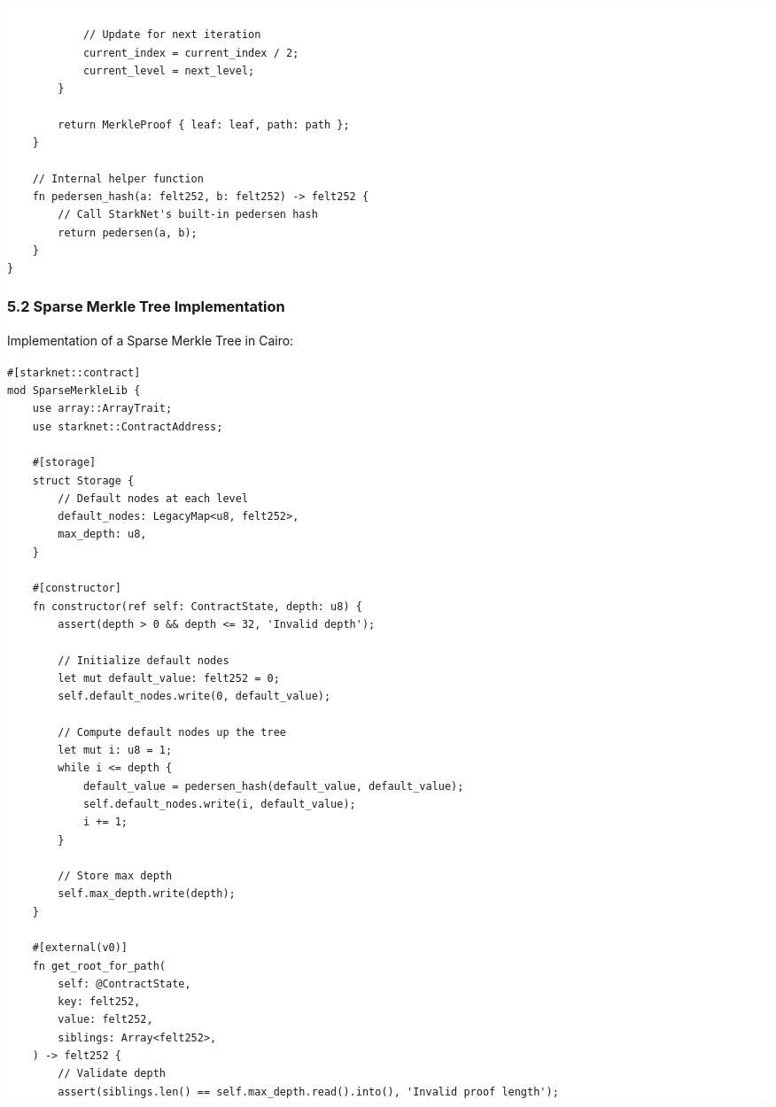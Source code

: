 ```cairo

            // Update for next iteration
            current_index = current_index / 2;
            current_level = next_level;
        }

        return MerkleProof { leaf: leaf, path: path };
    }

    // Internal helper function
    fn pedersen_hash(a: felt252, b: felt252) -> felt252 {
        // Call StarkNet's built-in pedersen hash
        return pedersen(a, b);
    }
}
```

### 5.2 Sparse Merkle Tree Implementation

Implementation of a Sparse Merkle Tree in Cairo:

```cairo
#[starknet::contract]
mod SparseMerkleLib {
    use array::ArrayTrait;
    use starknet::ContractAddress;

    #[storage]
    struct Storage {
        // Default nodes at each level
        default_nodes: LegacyMap<u8, felt252>,
        max_depth: u8,
    }

    #[constructor]
    fn constructor(ref self: ContractState, depth: u8) {
        assert(depth > 0 && depth <= 32, 'Invalid depth');

        // Initialize default nodes
        let mut default_value: felt252 = 0;
        self.default_nodes.write(0, default_value);

        // Compute default nodes up the tree
        let mut i: u8 = 1;
        while i <= depth {
            default_value = pedersen_hash(default_value, default_value);
            self.default_nodes.write(i, default_value);
            i += 1;
        }

        // Store max depth
        self.max_depth.write(depth);
    }

    #[external(v0)]
    fn get_root_for_path(
        self: @ContractState,
        key: felt252,
        value: felt252,
        siblings: Array<felt252>,
    ) -> felt252 {
        // Validate depth
        assert(siblings.len() == self.max_depth.read().into(), 'Invalid proof length');

```
